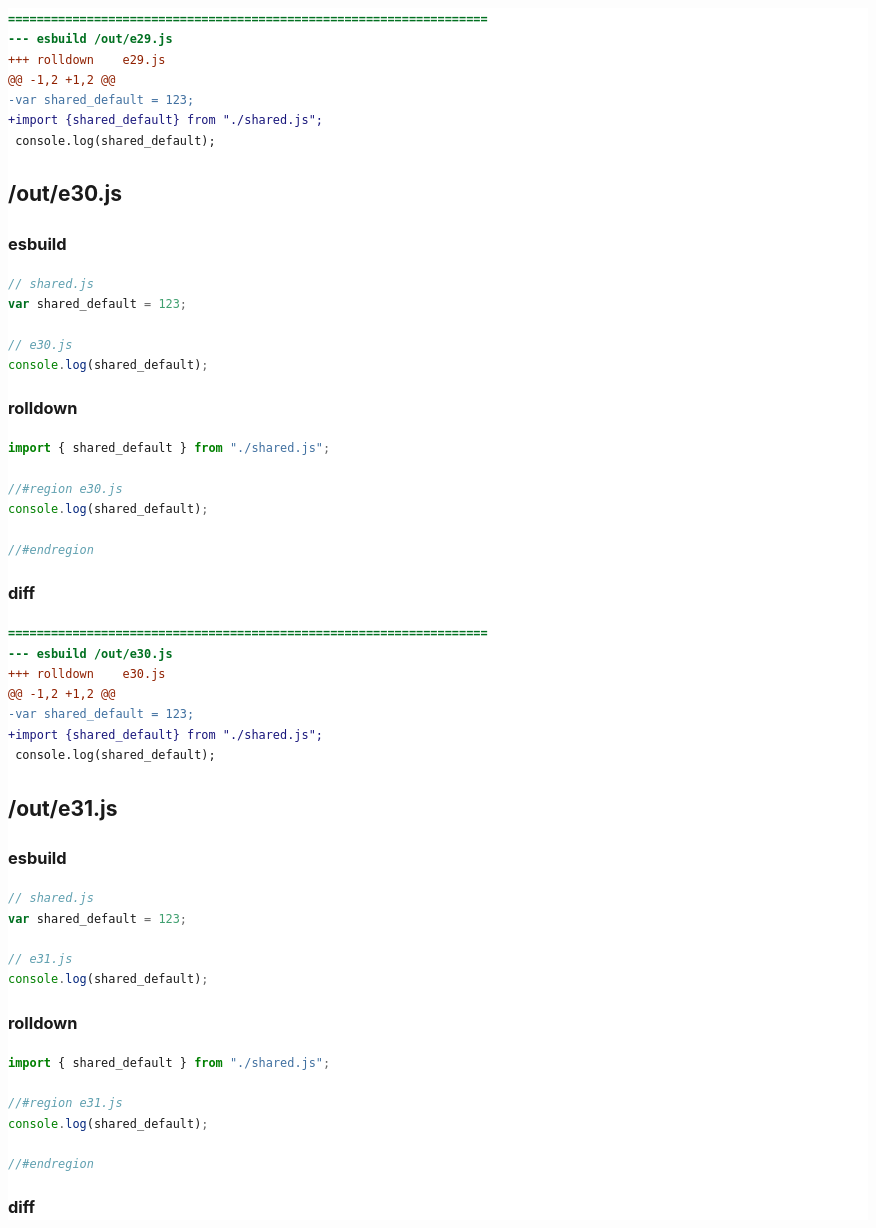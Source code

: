 ```diff
===================================================================
--- esbuild	/out/e29.js
+++ rolldown	e29.js
@@ -1,2 +1,2 @@
-var shared_default = 123;
+import {shared_default} from "./shared.js";
 console.log(shared_default);

```
## /out/e30.js
### esbuild
```js
// shared.js
var shared_default = 123;

// e30.js
console.log(shared_default);
```
### rolldown
```js
import { shared_default } from "./shared.js";

//#region e30.js
console.log(shared_default);

//#endregion

```
### diff
```diff
===================================================================
--- esbuild	/out/e30.js
+++ rolldown	e30.js
@@ -1,2 +1,2 @@
-var shared_default = 123;
+import {shared_default} from "./shared.js";
 console.log(shared_default);

```
## /out/e31.js
### esbuild
```js
// shared.js
var shared_default = 123;

// e31.js
console.log(shared_default);
```
### rolldown
```js
import { shared_default } from "./shared.js";

//#region e31.js
console.log(shared_default);

//#endregion

```
### diff